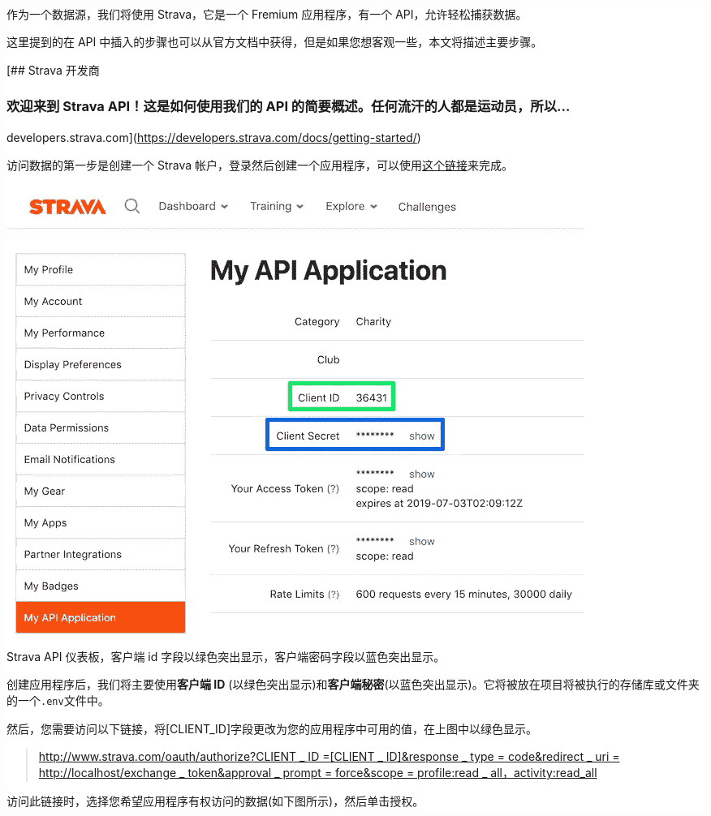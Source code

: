 作为一个数据源，我们将使用 Strava，它是一个 Fremium 应用程序，有一个 API，允许轻松捕获数据。

这里提到的在 API 中插入的步骤也可以从官方文档中获得，但是如果您想客观一些，本文将描述主要步骤。

[](https://developers.strava.com/docs/getting-started/) [## Strava 开发商

### 欢迎来到 Strava API！这是如何使用我们的 API 的简要概述。任何流汗的人都是运动员，所以…

developers.strava.com](https://developers.strava.com/docs/getting-started/) 

访问数据的第一步是创建一个 Strava 帐户，登录然后创建一个应用程序，可以使用[这个链接](https://www.strava.com/settings/api)来完成。

![](img/442bef3f9614120147284191ac67a5a4.png)

Strava API 仪表板，客户端 id 字段以绿色突出显示，客户端密码字段以蓝色突出显示。

创建应用程序后，我们将主要使用**客户端 ID** (以绿色突出显示)和**客户端秘密**(以蓝色突出显示)。它将被放在项目将被执行的存储库或文件夹的一个`.env`文件中。

然后，您需要访问以下链接，将[CLIENT_ID]字段更改为您的应用程序中可用的值，在上图中以绿色显示。

> [http://www.strava.com/oauth/authorize?CLIENT _ ID =[CLIENT _ ID]&response _ type = code&redirect _ uri = http://localhost/exchange _ token&approval _ prompt = force&scope = profile:read _ all，activity:read_all](http://www.strava.com/oauth/authorize?client_id=[CLIENT_ID]&response_type=code&redirect_uri=http://localhost/exchange_token&approval_prompt=force&scope=profile:read_all,activity:read_all)

访问此链接时，选择您希望应用程序有权访问的数据(如下图所示)，然后单击授权。
